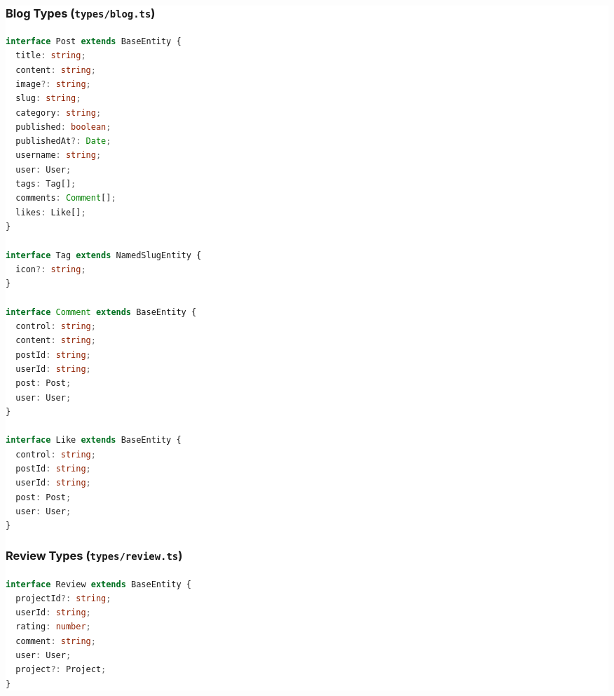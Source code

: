 ### Blog Types (`types/blog.ts`)

```typescript
interface Post extends BaseEntity {
  title: string;
  content: string;
  image?: string;
  slug: string;
  category: string;
  published: boolean;
  publishedAt?: Date;
  username: string;
  user: User;
  tags: Tag[];
  comments: Comment[];
  likes: Like[];
}

interface Tag extends NamedSlugEntity {
  icon?: string;
}

interface Comment extends BaseEntity {
  control: string;
  content: string;
  postId: string;
  userId: string;
  post: Post;
  user: User;
}

interface Like extends BaseEntity {
  control: string;
  postId: string;
  userId: string;
  post: Post;
  user: User;
}
```

### Review Types (`types/review.ts`)

```typescript
interface Review extends BaseEntity {
  projectId?: string;
  userId: string;
  rating: number;
  comment: string;
  user: User;
  project?: Project;
}
```
